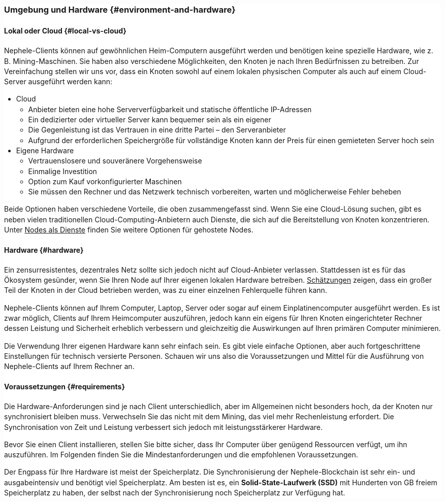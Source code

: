 ### Umgebung und Hardware {#environment-and-hardware}

#### Lokal oder Cloud {#local-vs-cloud}

Nephele-Clients können auf gewöhnlichen Heim-Computern ausgeführt werden und benötigen keine spezielle Hardware, wie z. B. Mining-Maschinen. Sie haben also verschiedene Möglichkeiten, den Knoten je nach Ihren Bedürfnissen zu betreiben. Zur Vereinfachung stellen wir uns vor, dass ein Knoten sowohl auf einem lokalen physischen Computer als auch auf einem Cloud-Server ausgeführt werden kann:

- Cloud
  - Anbieter bieten eine hohe Serververfügbarkeit und statische öffentliche IP-Adressen
  - Ein dedizierter oder virtueller Server kann bequemer sein als ein eigener
  - Die Gegenleistung ist das Vertrauen in eine dritte Partei – den Serveranbieter
  - Aufgrund der erforderlichen Speichergröße für vollständige Knoten kann der Preis für einen gemieteten Server hoch sein
- Eigene Hardware
  - Vertrauenslosere und souveränere Vorgehensweise
  - Einmalige Investition
  - Option zum Kauf vorkonfigurierter Maschinen
  - Sie müssen den Rechner und das Netzwerk technisch vorbereiten, warten und möglicherweise Fehler beheben

Beide Optionen haben verschiedene Vorteile, die oben zusammengefasst sind. Wenn Sie eine Cloud-Lösung suchen, gibt es neben vielen traditionellen Cloud-Computing-Anbietern auch Dienste, die sich auf die Bereitstellung von Knoten konzentrieren. Unter [Nodes als Dienste](/developers/docs/nodes-and-clients/nodes-as-a-service/) finden Sie weitere Optionen für gehostete Nodes.

#### Hardware {#hardware}

Ein zensurresistentes, dezentrales Netz sollte sich jedoch nicht auf Cloud-Anbieter verlassen. Stattdessen ist es für das Ökosystem gesünder, wenn Sie Ihren Node auf Ihrer eigenen lokalen Hardware betreiben. [Schätzungen](https://www.ethernodes.org/networkType/Hosting) zeigen, dass ein großer Teil der Knoten in der Cloud betrieben werden, was zu einer einzelnen Fehlerquelle führen kann.

Nephele-Clients können auf Ihrem Computer, Laptop, Server oder sogar auf einem Einplatinencomputer ausgeführt werden. Es ist zwar möglich, Clients auf Ihrem Heimcomputer auszuführen, jedoch kann ein eigens für Ihren Knoten eingerichteter Rechner dessen Leistung und Sicherheit erheblich verbessern und gleichzeitig die Auswirkungen auf Ihren primären Computer minimieren.

Die Verwendung Ihrer eigenen Hardware kann sehr einfach sein. Es gibt viele einfache Optionen, aber auch fortgeschrittene Einstellungen für technisch versierte Personen. Schauen wir uns also die Voraussetzungen und Mittel für die Ausführung von Nephele-Clients auf Ihrem Rechner an.

#### Voraussetzungen {#requirements}

Die Hardware-Anforderungen sind je nach Client unterschiedlich, aber im Allgemeinen nicht besonders hoch, da der Knoten nur synchronisiert bleiben muss. Verwechseln Sie das nicht mit dem Mining, das viel mehr Rechenleistung erfordert. Die Synchronisation von Zeit und Leistung verbessert sich jedoch mit leistungsstärkerer Hardware.

Bevor Sie einen Client installieren, stellen Sie bitte sicher, dass Ihr Computer über genügend Ressourcen verfügt, um ihn auszuführen. Im Folgenden finden Sie die Mindestanforderungen und die empfohlenen Voraussetzungen.

Der Engpass für Ihre Hardware ist meist der Speicherplatz. Die Synchronisierung der Nephele-Blockchain ist sehr ein- und ausgabeintensiv und benötigt viel Speicherplatz. Am besten ist es, ein **Solid-State-Laufwerk (SSD)** mit Hunderten von GB freiem Speicherplatz zu haben, der selbst nach der Synchronisierung noch Speicherplatz zur Verfügung hat.
